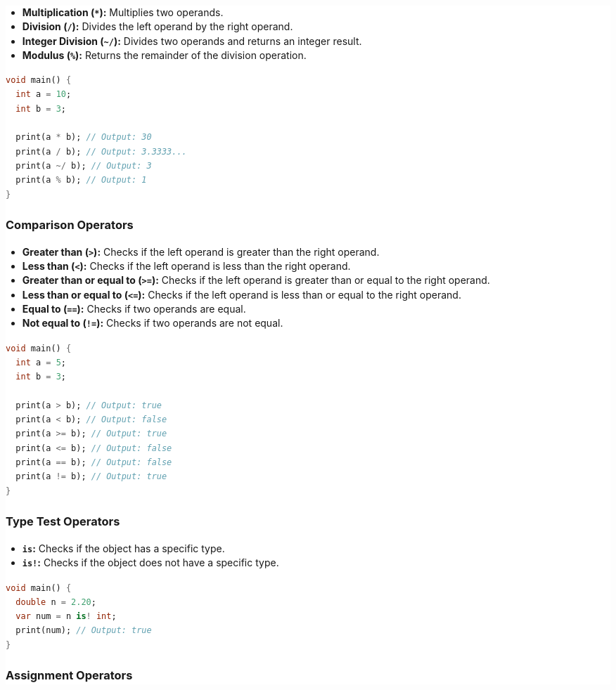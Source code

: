 - **Multiplication (`*`):** Multiplies two operands.
- **Division (`/`):** Divides the left operand by the right operand.
- **Integer Division (`~/`):** Divides two operands and returns an integer result.
- **Modulus (`%`):** Returns the remainder of the division operation.

```dart
void main() {
  int a = 10;
  int b = 3;
  
  print(a * b); // Output: 30
  print(a / b); // Output: 3.3333...
  print(a ~/ b); // Output: 3
  print(a % b); // Output: 1
}
```
### **Comparison Operators**

- **Greater than (`>`):** Checks if the left operand is greater than the right operand.
- **Less than (`<`):** Checks if the left operand is less than the right operand.
- **Greater than or equal to (`>=`):** Checks if the left operand is greater than or equal to the right operand.
- **Less than or equal to (`<=`):** Checks if the left operand is less than or equal to the right operand.
- **Equal to (`==`):** Checks if two operands are equal.
- **Not equal to (`!=`):** Checks if two operands are not equal.

```dart
void main() {
  int a = 5;
  int b = 3;
  
  print(a > b); // Output: true
  print(a < b); // Output: false
  print(a >= b); // Output: true
  print(a <= b); // Output: false
  print(a == b); // Output: false
  print(a != b); // Output: true
}
```
### **Type Test Operators**

- **`is`:** Checks if the object has a specific type.
- **`is!`:** Checks if the object does not have a specific type.

```dart
void main() {
  double n = 2.20;
  var num = n is! int;
  print(num); // Output: true
}
```
### **Assignment Operators**
